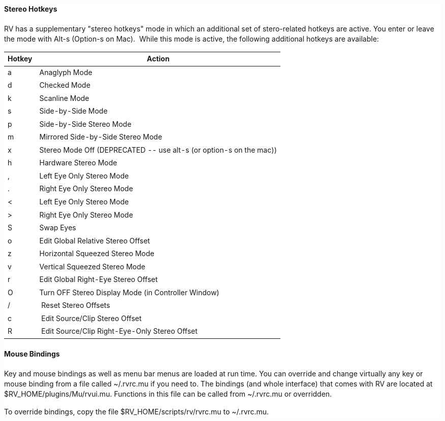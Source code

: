 #### Stereo Hotkeys

RV has a supplementary "stereo hotkeys" mode in which an additional set of stero-related hotkeys are active. You enter or leave the mode with Alt-s (Option-s on Mac).  While this mode is active, the following additional hotkeys are available:

| Hotkey | Action |
| --- | --- |
| a | Anaglyph Mode  |
| d | Checked Mode  |
| k | Scanline Mode  |
| s | Side-by-Side Mode  |
| p | Side-by-Side Stereo Mode  |
| m | Mirrored Side-by-Side Stereo Mode  |
| x | Stereo Mode Off (DEPRECATED -- use alt-s (or option-s on the mac))  |
| h | Hardware Stereo Mode  |
| , | Left Eye Only Stereo Mode  |
| . | Right Eye Only Stereo Mode  |
| < | Left Eye Only Stereo Mode  |
| > | Right Eye Only Stereo Mode  |
| S | Swap Eyes  |
| o | Edit Global Relative Stereo Offset|
| z | Horizontal Squeezed Stereo Mode  |
| v | Vertical Squeezed Stereo Mode  |
| r | Edit Global Right-Eye Stereo Offset |
| O | Turn OFF Stereo Display Mode (in Controller Window)  |
| / | Reset Stereo Offsets |
| c | Edit Source/Clip Stereo Offset  |
| R | Edit Source/Clip Right-Eye-Only Stereo Offset |

#### Mouse Bindings

Key and mouse bindings as well as menu bar menus are loaded at run time. You can override and change virtually any key or mouse binding from a file called ~/.rvrc.mu if you need to. The bindings (and whole interface) that comes with RV are located at $RV_HOME/plugins/Mu/rvui.mu. Functions in this file can be called from ~/.rvrc.mu or overridden.

To override bindings, copy the file $RV_HOME/scripts/rv/rvrc.mu to ~/.rvrc.mu.
